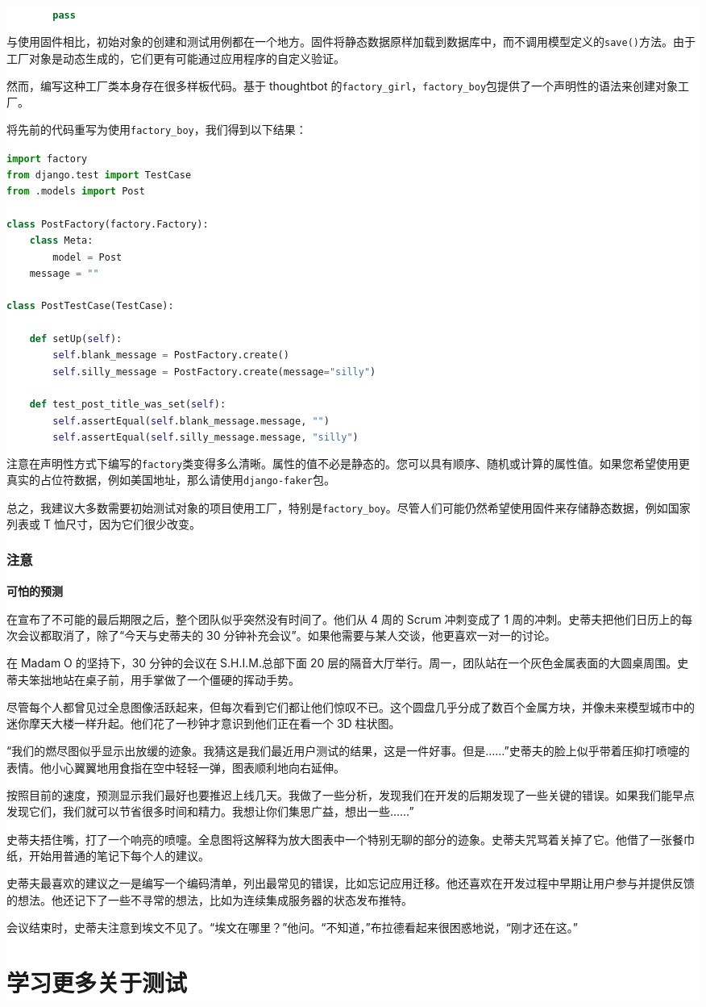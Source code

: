 ```py
        pass
```

与使用固件相比，初始对象的创建和测试用例都在一个地方。固件将静态数据原样加载到数据库中，而不调用模型定义的`save()`方法。由于工厂对象是动态生成的，它们更有可能通过应用程序的自定义验证。

然而，编写这种工厂类本身存在很多样板代码。基于 thoughtbot 的`factory_girl`，`factory_boy`包提供了一个声明性的语法来创建对象工厂。

将先前的代码重写为使用`factory_boy`，我们得到以下结果：

```py
import factory
from django.test import TestCase
from .models import Post

class PostFactory(factory.Factory):
    class Meta:
        model = Post
    message = ""

class PostTestCase(TestCase):

    def setUp(self):
        self.blank_message = PostFactory.create()
        self.silly_message = PostFactory.create(message="silly")

    def test_post_title_was_set(self):
        self.assertEqual(self.blank_message.message, "")
        self.assertEqual(self.silly_message.message, "silly")
```

注意在声明性方式下编写的`factory`类变得多么清晰。属性的值不必是静态的。您可以具有顺序、随机或计算的属性值。如果您希望使用更真实的占位符数据，例如美国地址，那么请使用`django-faker`包。

总之，我建议大多数需要初始测试对象的项目使用工厂，特别是`factory_boy`。尽管人们可能仍然希望使用固件来存储静态数据，例如国家列表或 T 恤尺寸，因为它们很少改变。

### 注意

**可怕的预测**

在宣布了不可能的最后期限之后，整个团队似乎突然没有时间了。他们从 4 周的 Scrum 冲刺变成了 1 周的冲刺。史蒂夫把他们日历上的每次会议都取消了，除了“今天与史蒂夫的 30 分钟补充会议”。如果他需要与某人交谈，他更喜欢一对一的讨论。

在 Madam O 的坚持下，30 分钟的会议在 S.H.I.M.总部下面 20 层的隔音大厅举行。周一，团队站在一个灰色金属表面的大圆桌周围。史蒂夫笨拙地站在桌子前，用手掌做了一个僵硬的挥动手势。

尽管每个人都曾见过全息图像活跃起来，但每次看到它们都让他们惊叹不已。这个圆盘几乎分成了数百个金属方块，并像未来模型城市中的迷你摩天大楼一样升起。他们花了一秒钟才意识到他们正在看一个 3D 柱状图。

“我们的燃尽图似乎显示出放缓的迹象。我猜这是我们最近用户测试的结果，这是一件好事。但是……”史蒂夫的脸上似乎带着压抑打喷嚏的表情。他小心翼翼地用食指在空中轻轻一弹，图表顺利地向右延伸。

按照目前的速度，预测显示我们最好也要推迟上线几天。我做了一些分析，发现我们在开发的后期发现了一些关键的错误。如果我们能早点发现它们，我们就可以节省很多时间和精力。我想让你们集思广益，想出一些……”

史蒂夫捂住嘴，打了一个响亮的喷嚏。全息图将这解释为放大图表中一个特别无聊的部分的迹象。史蒂夫咒骂着关掉了它。他借了一张餐巾纸，开始用普通的笔记下每个人的建议。

史蒂夫最喜欢的建议之一是编写一个编码清单，列出最常见的错误，比如忘记应用迁移。他还喜欢在开发过程中早期让用户参与并提供反馈的想法。他还记下了一些不寻常的想法，比如为连续集成服务器的状态发布推特。

会议结束时，史蒂夫注意到埃文不见了。“埃文在哪里？”他问。“不知道，”布拉德看起来很困惑地说，“刚才还在这。”

# 学习更多关于测试
